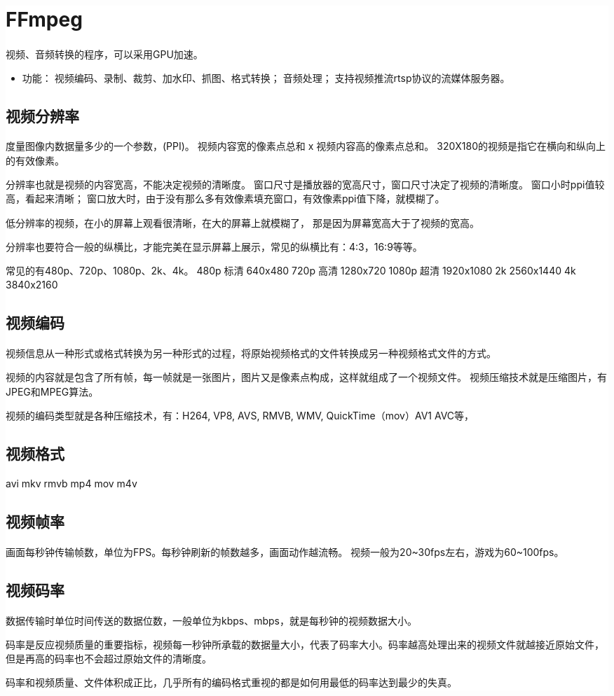 # FFmpeg
视频、音频转换的程序，可以采用GPU加速。
- 功能：
视频编码、录制、裁剪、加水印、抓图、格式转换；
音频处理；
支持视频推流rtsp协议的流媒体服务器。

## 视频分辨率
度量图像内数据量多少的一个参数，(PPI)。
视频内容宽的像素点总和 x 视频内容高的像素点总和。
320X180的视频是指它在横向和纵向上的有效像素。

分辨率也就是视频的内容宽高，不能决定视频的清晰度。
窗口尺寸是播放器的宽高尺寸，窗口尺寸决定了视频的清晰度。
窗口小时ppi值较高，看起来清晰；
窗口放大时，由于没有那么多有效像素填充窗口，有效像素ppi值下降，就模糊了。

低分辨率的视频，在小的屏幕上观看很清晰，在大的屏幕上就模糊了，
那是因为屏幕宽高大于了视频的宽高。

分辨率也要符合一般的纵横比，才能完美在显示屏幕上展示，常见的纵横比有：4:3，16:9等等。

常见的有480p、720p、1080p、2k、4k。
480p 标清 640x480
720p 高清 1280x720
1080p 超清 1920x1080
2k 2560x1440
4k 3840x2160

## 视频编码
视频信息从一种形式或格式转换为另一种形式的过程，将原始视频格式的文件转换成另一种视频格式文件的方式。

视频的内容就是包含了所有帧，每一帧就是一张图片，图片又是像素点构成，这样就组成了一个视频文件。
视频压缩技术就是压缩图片，有JPEG和MPEG算法。

视频的编码类型就是各种压缩技术，有：H264, VP8, AVS, RMVB, WMV, QuickTime（mov）AV1 AVC等，

## 视频格式
avi mkv rmvb mp4 mov m4v

## 视频帧率
画面每秒钟传输帧数，单位为FPS。每秒钟刷新的帧数越多，画面动作越流畅。
视频一般为20~30fps左右，游戏为60~100fps。

## 视频码率
数据传输时单位时间传送的数据位数，一般单位为kbps、mbps，就是每秒钟的视频数据大小。

码率是反应视频质量的重要指标，视频每一秒钟所承载的数据量大小，代表了码率大小。码率越高处理出来的视频文件就越接近原始文件，但是再高的码率也不会超过原始文件的清晰度。

码率和视频质量、文件体积成正比，几乎所有的编码格式重视的都是如何用最低的码率达到最少的失真。
